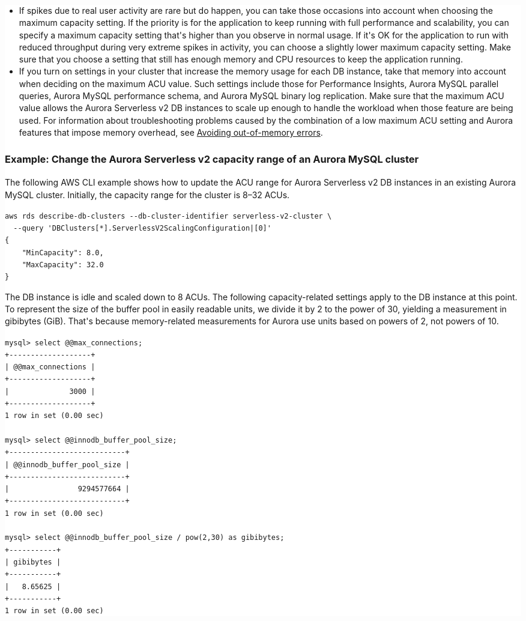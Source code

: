 +  If spikes due to real user activity are rare but do happen, you can take those occasions into account when choosing the maximum capacity setting\. If the priority is for the application to keep running with full performance and scalability, you can specify a maximum capacity setting that's higher than you observe in normal usage\. If it's OK for the application to run with reduced throughput during very extreme spikes in activity, you can choose a slightly lower maximum capacity setting\. Make sure that you choose a setting that still has enough memory and CPU resources to keep the application running\. 
+  If you turn on settings in your cluster that increase the memory usage for each DB instance, take that memory into account when deciding on the maximum ACU value\. Such settings include those for Performance Insights, Aurora MySQL parallel queries, Aurora MySQL performance schema, and Aurora MySQL binary log replication\. Make sure that the maximum ACU value allows the Aurora Serverless v2 DB instances to scale up enough to handle the workload when those feature are being used\. For information about troubleshooting problems caused by the combination of a low maximum ACU setting and Aurora features that impose memory overhead, see [Avoiding out\-of\-memory errors](#aurora-serverless-v2.setting-capacity.incompatible_parameters)\. 

### Example: Change the Aurora Serverless v2 capacity range of an Aurora MySQL cluster<a name="aurora-serverless-v2-examples-setting-capacity-range-walkthrough-ams"></a>

 The following AWS CLI example shows how to update the ACU range for Aurora Serverless v2 DB instances in an existing Aurora MySQL cluster\. Initially, the capacity range for the cluster is 8–32 ACUs\.

```
aws rds describe-db-clusters --db-cluster-identifier serverless-v2-cluster \
  --query 'DBClusters[*].ServerlessV2ScalingConfiguration|[0]'
{
    "MinCapacity": 8.0,
    "MaxCapacity": 32.0
}
```

The DB instance is idle and scaled down to 8 ACUs\. The following capacity\-related settings apply to the DB instance at this point\. To represent the size of the buffer pool in easily readable units, we divide it by 2 to the power of 30, yielding a measurement in gibibytes \(GiB\)\. That's because memory\-related measurements for Aurora use units based on powers of 2, not powers of 10\.

```
mysql> select @@max_connections;
+-------------------+
| @@max_connections |
+-------------------+
|              3000 |
+-------------------+
1 row in set (0.00 sec)

mysql> select @@innodb_buffer_pool_size;
+---------------------------+
| @@innodb_buffer_pool_size |
+---------------------------+
|                9294577664 |
+---------------------------+
1 row in set (0.00 sec)

mysql> select @@innodb_buffer_pool_size / pow(2,30) as gibibytes;
+-----------+
| gibibytes |
+-----------+
|   8.65625 |
+-----------+
1 row in set (0.00 sec)
```
